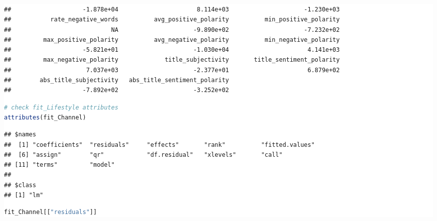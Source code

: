     ##                    -1.878e+04                      8.114e+03                     -1.230e+03  
    ##           rate_negative_words          avg_positive_polarity          min_positive_polarity  
    ##                            NA                     -9.890e+02                     -7.232e+02  
    ##         max_positive_polarity          avg_negative_polarity          min_negative_polarity  
    ##                    -5.821e+01                     -1.030e+04                      4.141e+03  
    ##         max_negative_polarity             title_subjectivity       title_sentiment_polarity  
    ##                     7.037e+03                     -2.377e+01                      6.879e+02  
    ##        abs_title_subjectivity   abs_title_sentiment_polarity  
    ##                    -7.892e+02                     -3.252e+02

``` r
# check fit_Lifestyle attributes
attributes(fit_Channel)
```

    ## $names
    ##  [1] "coefficients"  "residuals"     "effects"       "rank"          "fitted.values"
    ##  [6] "assign"        "qr"            "df.residual"   "xlevels"       "call"         
    ## [11] "terms"         "model"        
    ## 
    ## $class
    ## [1] "lm"

``` r
fit_Channel[["residuals"]]
```
